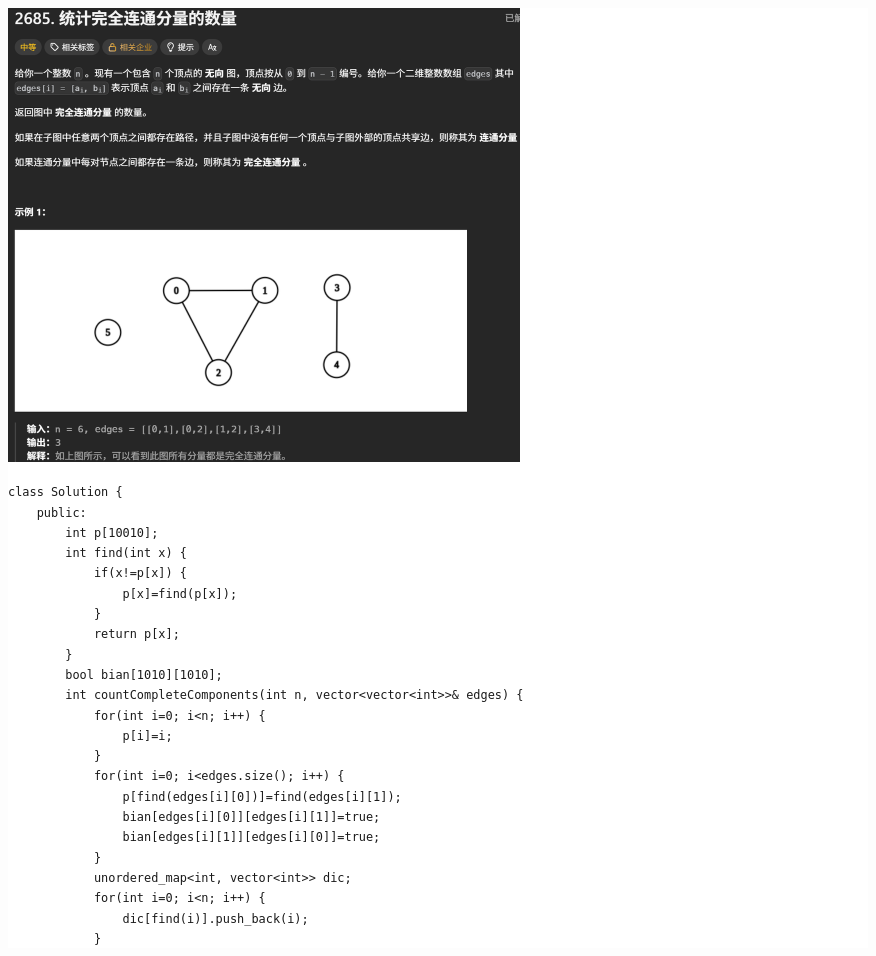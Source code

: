 <img src="aghrithom.assets/QQ_1756998284818.png" alt="img" style="zoom:50%;" />

```
class Solution {
	public:
		int p[10010];
		int find(int x) {
			if(x!=p[x]) {
				p[x]=find(p[x]);
			}
			return p[x];
		}
		bool bian[1010][1010];
		int countCompleteComponents(int n, vector<vector<int>>& edges) {
			for(int i=0; i<n; i++) {
				p[i]=i;
			}
			for(int i=0; i<edges.size(); i++) {
				p[find(edges[i][0])]=find(edges[i][1]);
				bian[edges[i][0]][edges[i][1]]=true;
				bian[edges[i][1]][edges[i][0]]=true;
			}
			unordered_map<int, vector<int>> dic;
			for(int i=0; i<n; i++) {
				dic[find(i)].push_back(i);
			}
```